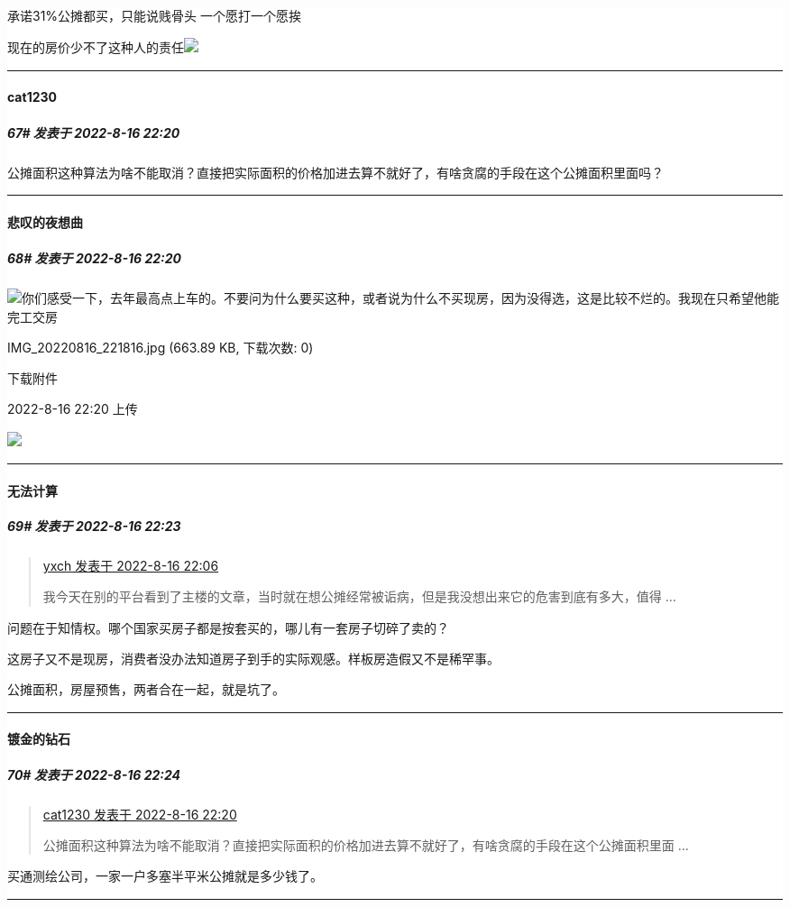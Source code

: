 承诺31%公摊都买，只能说贱骨头 一个愿打一个愿挨

现在的房价少不了这种人的责任<img src="https://static.saraba1st.com/image/smiley/face2017/037.png" referrerpolicy="no-referrer">

*****

####  cat1230  
##### 67#       发表于 2022-8-16 22:20

公摊面积这种算法为啥不能取消？直接把实际面积的价格加进去算不就好了，有啥贪腐的手段在这个公摊面积里面吗？

*****

####  悲叹的夜想曲  
##### 68#       发表于 2022-8-16 22:20

<img src="https://static.saraba1st.com/image/smiley/face2017/001.png" referrerpolicy="no-referrer">你们感受一下，去年最高点上车的。不要问为什么要买这种，或者说为什么不买现房，因为没得选，这是比较不烂的。我现在只希望他能完工交房

IMG_20220816_221816.jpg
(663.89 KB, 下载次数: 0)

下载附件

2022-8-16 22:20 上传

<img src="https://img.saraba1st.com/forum/202208/16/222000y7x3rkrrep4j4eeg.jpg" referrerpolicy="no-referrer">



*****

####  无法计算  
##### 69#       发表于 2022-8-16 22:23

<blockquote><a href="httphttps://bbs.saraba1st.com/2b/forum.php?mod=redirect&amp;goto=findpost&amp;pid=57094303&amp;ptid=2087279" target="_blank">yxch 发表于 2022-8-16 22:06</a>

我今天在别的平台看到了主楼的文章，当时就在想公摊经常被诟病，但是我没想出来它的危害到底有多大，值得 ...</blockquote>
问题在于知情权。哪个国家买房子都是按套买的，哪儿有一套房子切碎了卖的？

这房子又不是现房，消费者没办法知道房子到手的实际观感。样板房造假又不是稀罕事。

公摊面积，房屋预售，两者合在一起，就是坑了。

*****

####  镀金的钻石  
##### 70#       发表于 2022-8-16 22:24

<blockquote><a href="httphttps://bbs.saraba1st.com/2b/forum.php?mod=redirect&amp;goto=findpost&amp;pid=57094478&amp;ptid=2087279" target="_blank">cat1230 发表于 2022-8-16 22:20</a>

公摊面积这种算法为啥不能取消？直接把实际面积的价格加进去算不就好了，有啥贪腐的手段在这个公摊面积里面 ...</blockquote>
买通测绘公司，一家一户多塞半平米公摊就是多少钱了。

*****
